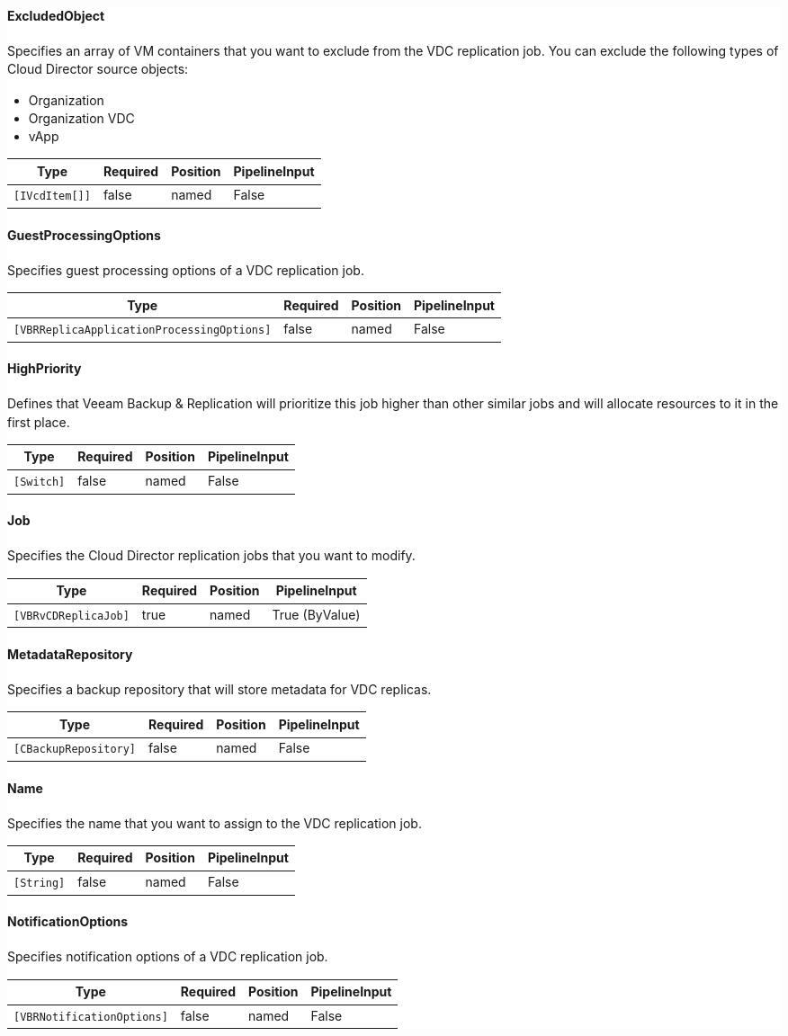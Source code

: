 #### **ExcludedObject**
Specifies an array of VM containers that you want to exclude from the VDC replication job.
You can exclude the following types of Cloud Director source objects:
* Organization
* Organization VDC
* vApp

|Type          |Required|Position|PipelineInput|
|--------------|--------|--------|-------------|
|`[IVcdItem[]]`|false   |named   |False        |

#### **GuestProcessingOptions**
Specifies guest processing options of a VDC replication job.

|Type                                      |Required|Position|PipelineInput|
|------------------------------------------|--------|--------|-------------|
|`[VBRReplicaApplicationProcessingOptions]`|false   |named   |False        |

#### **HighPriority**
Defines that Veeam Backup & Replication will prioritize this job higher than other similar jobs and will allocate resources to it in the first place.

|Type      |Required|Position|PipelineInput|
|----------|--------|--------|-------------|
|`[Switch]`|false   |named   |False        |

#### **Job**
Specifies the Cloud Director replication jobs that you want to modify.

|Type                |Required|Position|PipelineInput |
|--------------------|--------|--------|--------------|
|`[VBRvCDReplicaJob]`|true    |named   |True (ByValue)|

#### **MetadataRepository**
Specifies a backup repository that will store metadata for VDC replicas.

|Type                 |Required|Position|PipelineInput|
|---------------------|--------|--------|-------------|
|`[CBackupRepository]`|false   |named   |False        |

#### **Name**
Specifies the name that you want to assign to the VDC replication job.

|Type      |Required|Position|PipelineInput|
|----------|--------|--------|-------------|
|`[String]`|false   |named   |False        |

#### **NotificationOptions**
Specifies notification options of a VDC replication job.

|Type                      |Required|Position|PipelineInput|
|--------------------------|--------|--------|-------------|
|`[VBRNotificationOptions]`|false   |named   |False        |
